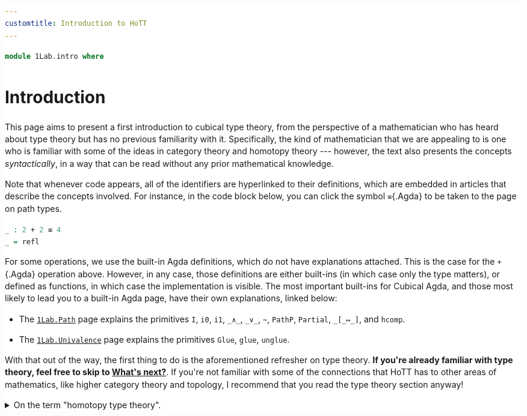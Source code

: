 ```yaml
---
customtitle: Introduction to HoTT
---
```




```agda
module 1Lab.intro where
```

# Introduction

This page aims to present a first introduction to cubical type theory,
from the perspective of a mathematician who has heard about type theory
but has no previous familiarity with it. Specifically, the kind of
mathematician that we are appealing to is one who is familiar with some
of the ideas in category theory and homotopy theory --- however, the
text also presents the concepts _syntactically_, in a way that can be
read without any prior mathematical knowledge.

Note that whenever code appears, all of the identifiers are hyperlinked
to their definitions, which are embedded in articles that describe the
concepts involved. For instance, in the code block below, you can click
the symbol `≡`{.Agda} to be taken to the page on path types.

```agda
_ : 2 + 2 ≡ 4
_ = refl
```

For some operations, we use the built-in Agda definitions, which do not
have explanations attached. This is the case for the `+`{.Agda}
operation above. However, in any case, those definitions are either
built-ins (in which case only the type matters), or defined as
functions, in which case the implementation is visible. The most
important built-ins for Cubical Agda, and those most likely to lead you
to a built-in Agda page, have their own explanations, linked below:

- The [`1Lab.Path`] page explains the primitives `I`, `i0`, `i1`, `_∧_`,
`_∨_`, `~`, `PathP`, `Partial`, `_[_↦_]`, and `hcomp`.

[`1Lab.Path`]: 1Lab.Path.html

- The [`1Lab.Univalence`] page explains the primitives `Glue`, `glue`,
`unglue`.

[`1Lab.Univalence`]: 1Lab.Univalence.html

With that out of the way, the first thing to do is the aforementioned
refresher on type theory. **If you're already familiar with type theory,
feel free to skip to [What's next?](#what-next)**. If you're not
familiar with some of the connections that HoTT has to other areas of
mathematics, like higher category theory and topology, I recommend that
you read the type theory section anyway!

<details terminology><summary>On the term "homotopy type theory".</summary></details>


[^allgroups]: As usual, we do not have a type of _all_ groups. Instead,
[^betaredex]: Consequently, a term of the form $(\lambda x.\ e) e'$ is
[^newoldlang]: A survey paper of POPL proceedings by Guy L. Steele
[click here]: #universes-internally
[^points]: **Solution**: Recall what it means for a map to be injective
[^hprops]: In some foundational systems --- including HoTT, the one we
[^subobjclass]: Let me make this more precise. In any (univalent)
[here]: 1Lab.Counterexamples.Russell.html
[classes]: https://ncatlab.org/nlab/show/proper+class
[von Neumann universe]: https://en.wikipedia.org/wiki/Von_Neumann_universe
[Russell's paradox]: 1Lab.Counterexamples.Russell.html
[categories]: Cat.Base.html
[strict]: Cat.Instances.StrictCat.html
[^deceq]: _Discreteness_, type-theoretically, has to do with whether we